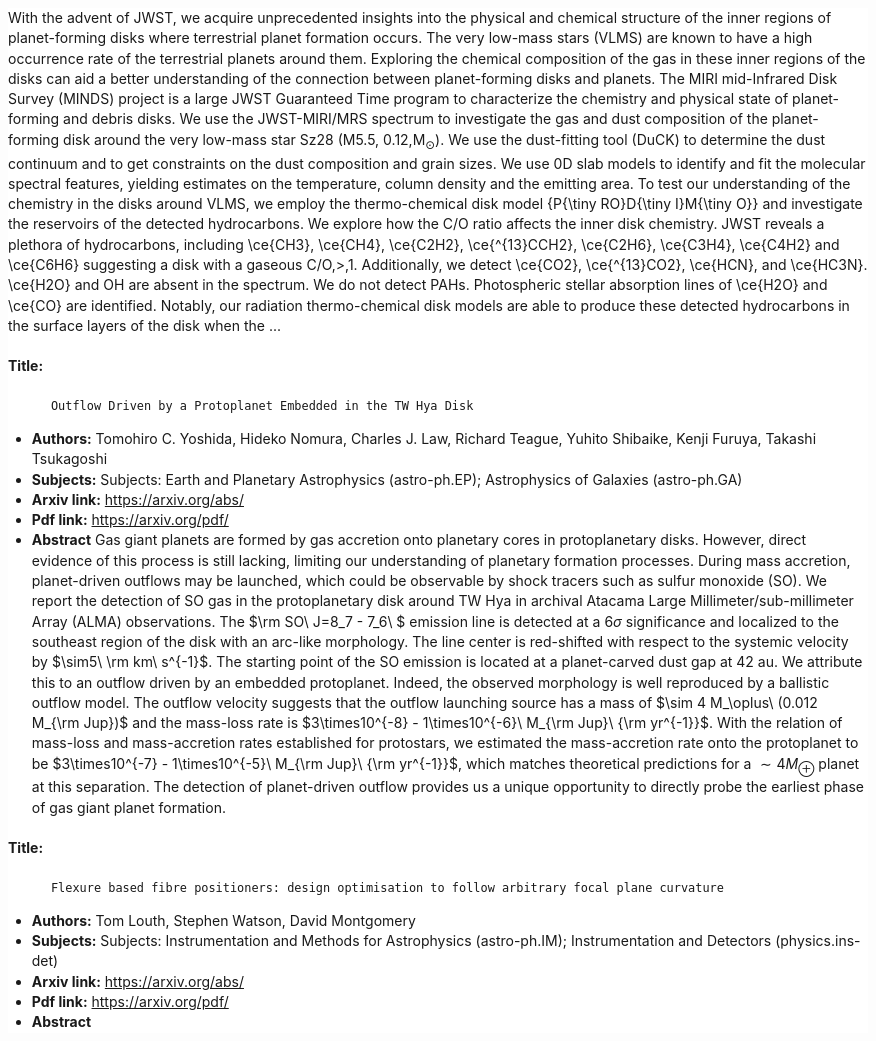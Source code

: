  With the advent of JWST, we acquire unprecedented insights into the physical and chemical structure of the inner regions of planet-forming disks where terrestrial planet formation occurs. The very low-mass stars (VLMS) are known to have a high occurrence rate of the terrestrial planets around them. Exploring the chemical composition of the gas in these inner regions of the disks can aid a better understanding of the connection between planet-forming disks and planets. The MIRI mid-Infrared Disk Survey (MINDS) project is a large JWST Guaranteed Time program to characterize the chemistry and physical state of planet-forming and debris disks. We use the JWST-MIRI/MRS spectrum to investigate the gas and dust composition of the planet-forming disk around the very low-mass star Sz28 (M5.5, 0.12\,M$_{\odot}$). We use the dust-fitting tool (DuCK) to determine the dust continuum and to get constraints on the dust composition and grain sizes. We use 0D slab models to identify and fit the molecular spectral features, yielding estimates on the temperature, column density and the emitting area. To test our understanding of the chemistry in the disks around VLMS, we employ the thermo-chemical disk model {P{\tiny RO}D{\tiny I}M{\tiny O}} and investigate the reservoirs of the detected hydrocarbons. We explore how the C/O ratio affects the inner disk chemistry. JWST reveals a plethora of hydrocarbons, including \ce{CH3}, \ce{CH4}, \ce{C2H2}, \ce{^{13}CCH2}, \ce{C2H6}, \ce{C3H4}, \ce{C4H2} and \ce{C6H6} suggesting a disk with a gaseous C/O\,>\,1. Additionally, we detect \ce{CO2}, \ce{^{13}CO2}, \ce{HCN}, and \ce{HC3N}. \ce{H2O} and OH are absent in the spectrum. We do not detect PAHs. Photospheric stellar absorption lines of \ce{H2O} and \ce{CO} are identified. Notably, our radiation thermo-chemical disk models are able to produce these detected hydrocarbons in the surface layers of the disk when the ...
#### Title:
          Outflow Driven by a Protoplanet Embedded in the TW Hya Disk
 - **Authors:** Tomohiro C. Yoshida, Hideko Nomura, Charles J. Law, Richard Teague, Yuhito Shibaike, Kenji Furuya, Takashi Tsukagoshi
 - **Subjects:** Subjects:
Earth and Planetary Astrophysics (astro-ph.EP); Astrophysics of Galaxies (astro-ph.GA)
 - **Arxiv link:** https://arxiv.org/abs/
 - **Pdf link:** https://arxiv.org/pdf/
 - **Abstract**
 Gas giant planets are formed by gas accretion onto planetary cores in protoplanetary disks. However, direct evidence of this process is still lacking, limiting our understanding of planetary formation processes. During mass accretion, planet-driven outflows may be launched, which could be observable by shock tracers such as sulfur monoxide (SO). We report the detection of SO gas in the protoplanetary disk around TW Hya in archival Atacama Large Millimeter/sub-millimeter Array (ALMA) observations. The $\rm SO\ J=8_7 - 7_6\ $ emission line is detected at a $6\sigma$ significance and localized to the southeast region of the disk with an arc-like morphology. The line center is red-shifted with respect to the systemic velocity by $\sim5\ \rm km\ s^{-1}$. The starting point of the SO emission is located at a planet-carved dust gap at $42$ au. We attribute this to an outflow driven by an embedded protoplanet. Indeed, the observed morphology is well reproduced by a ballistic outflow model. The outflow velocity suggests that the outflow launching source has a mass of $\sim 4 M_\oplus\ (0.012 M_{\rm Jup})$ and the mass-loss rate is $3\times10^{-8} - 1\times10^{-6}\ M_{\rm Jup}\ {\rm yr^{-1}}$. With the relation of mass-loss and mass-accretion rates established for protostars, we estimated the mass-accretion rate onto the protoplanet to be $3\times10^{-7} - 1\times10^{-5}\ M_{\rm Jup}\ {\rm yr^{-1}}$, which matches theoretical predictions for a $\sim 4 M_\oplus$ planet at this separation. The detection of planet-driven outflow provides us a unique opportunity to directly probe the earliest phase of gas giant planet formation.
#### Title:
          Flexure based fibre positioners: design optimisation to follow arbitrary focal plane curvature
 - **Authors:** Tom Louth, Stephen Watson, David Montgomery
 - **Subjects:** Subjects:
Instrumentation and Methods for Astrophysics (astro-ph.IM); Instrumentation and Detectors (physics.ins-det)
 - **Arxiv link:** https://arxiv.org/abs/
 - **Pdf link:** https://arxiv.org/pdf/
 - **Abstract**